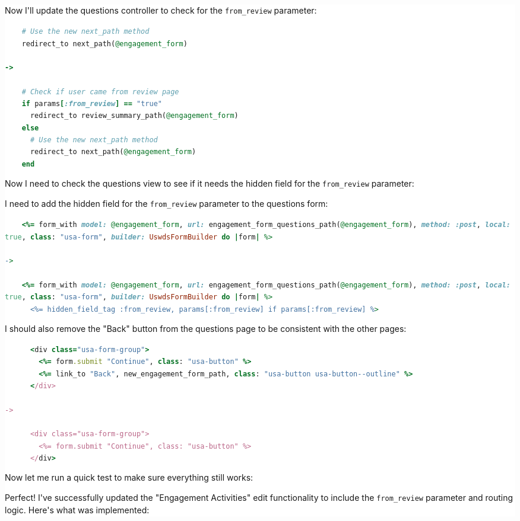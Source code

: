 
Now I'll update the questions controller to check for the `from_review` parameter:


```ruby
    # Use the new next_path method
    redirect_to next_path(@engagement_form)

->

    # Check if user came from review page
    if params[:from_review] == "true"
      redirect_to review_summary_path(@engagement_form)
    else
      # Use the new next_path method
      redirect_to next_path(@engagement_form)
    end
```

Now I need to check the questions view to see if it needs the hidden field for the `from_review` parameter:


I need to add the hidden field for the `from_review` parameter to the questions form:


```ruby
    <%= form_with model: @engagement_form, url: engagement_form_questions_path(@engagement_form), method: :post, local: true, class: "usa-form", builder: UswdsFormBuilder do |form| %>

->

    <%= form_with model: @engagement_form, url: engagement_form_questions_path(@engagement_form), method: :post, local: true, class: "usa-form", builder: UswdsFormBuilder do |form| %>
      <%= hidden_field_tag :from_review, params[:from_review] if params[:from_review] %>
```

I should also remove the "Back" button from the questions page to be consistent with the other pages:


```ruby
      <div class="usa-form-group">
        <%= form.submit "Continue", class: "usa-button" %>
        <%= link_to "Back", new_engagement_form_path, class: "usa-button usa-button--outline" %>
      </div>

->

      <div class="usa-form-group">
        <%= form.submit "Continue", class: "usa-button" %>
      </div>
```

Now let me run a quick test to make sure everything still works:


Perfect! I've successfully updated the "Engagement Activities" edit functionality to include the `from_review` parameter and routing logic. Here's what was implemented:
